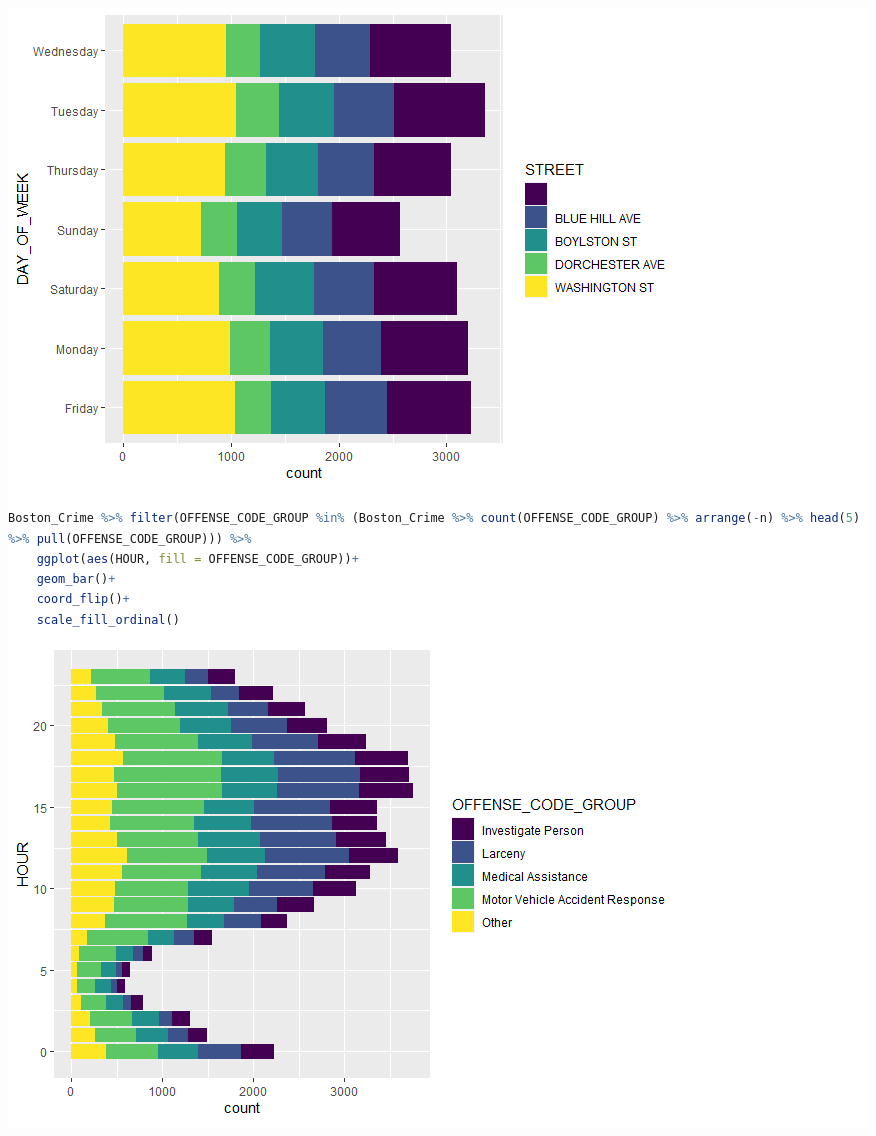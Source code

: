 ![](boston_crime_project_files/figure-markdown_github/unnamed-chunk-17-1.png)

``` r
Boston_Crime %>% filter(OFFENSE_CODE_GROUP %in% (Boston_Crime %>% count(OFFENSE_CODE_GROUP) %>% arrange(-n) %>% head(5) %>% pull(OFFENSE_CODE_GROUP))) %>% 
    ggplot(aes(HOUR, fill = OFFENSE_CODE_GROUP))+
    geom_bar()+
    coord_flip()+
    scale_fill_ordinal()
```

![](boston_crime_project_files/figure-markdown_github/unnamed-chunk-18-1.png)
